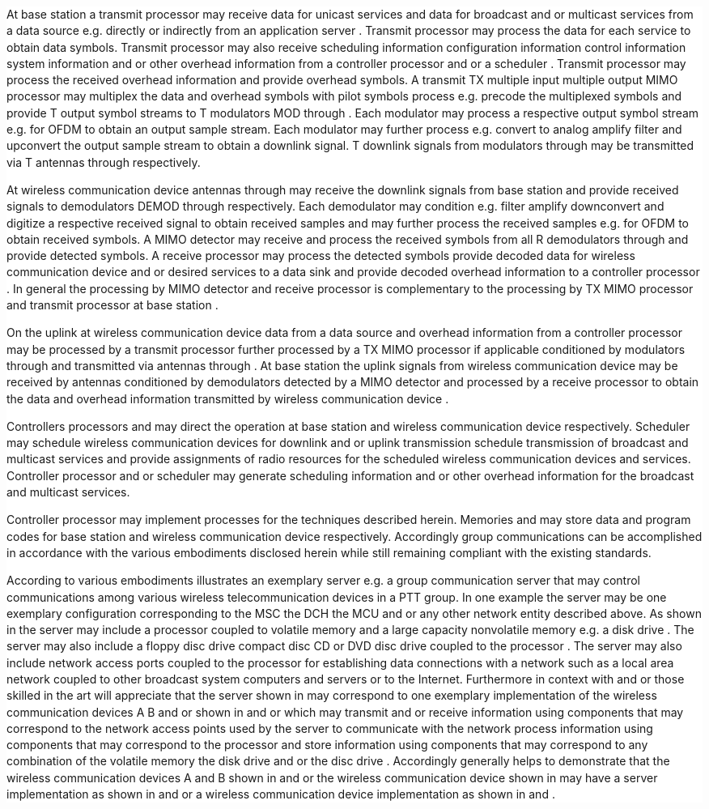 At base station a transmit processor may receive data for unicast services and data for broadcast and or multicast services from a data source e.g. directly or indirectly from an application server . Transmit processor may process the data for each service to obtain data symbols. Transmit processor may also receive scheduling information configuration information control information system information and or other overhead information from a controller processor and or a scheduler . Transmit processor may process the received overhead information and provide overhead symbols. A transmit TX multiple input multiple output MIMO processor may multiplex the data and overhead symbols with pilot symbols process e.g. precode the multiplexed symbols and provide T output symbol streams to T modulators MOD through . Each modulator may process a respective output symbol stream e.g. for OFDM to obtain an output sample stream. Each modulator may further process e.g. convert to analog amplify filter and upconvert the output sample stream to obtain a downlink signal. T downlink signals from modulators through may be transmitted via T antennas through respectively.

At wireless communication device antennas through may receive the downlink signals from base station and provide received signals to demodulators DEMOD through respectively. Each demodulator may condition e.g. filter amplify downconvert and digitize a respective received signal to obtain received samples and may further process the received samples e.g. for OFDM to obtain received symbols. A MIMO detector may receive and process the received symbols from all R demodulators through and provide detected symbols. A receive processor may process the detected symbols provide decoded data for wireless communication device and or desired services to a data sink and provide decoded overhead information to a controller processor . In general the processing by MIMO detector and receive processor is complementary to the processing by TX MIMO processor and transmit processor at base station .

On the uplink at wireless communication device data from a data source and overhead information from a controller processor may be processed by a transmit processor further processed by a TX MIMO processor if applicable conditioned by modulators through and transmitted via antennas through . At base station the uplink signals from wireless communication device may be received by antennas conditioned by demodulators detected by a MIMO detector and processed by a receive processor to obtain the data and overhead information transmitted by wireless communication device .

Controllers processors and may direct the operation at base station and wireless communication device respectively. Scheduler may schedule wireless communication devices for downlink and or uplink transmission schedule transmission of broadcast and multicast services and provide assignments of radio resources for the scheduled wireless communication devices and services. Controller processor and or scheduler may generate scheduling information and or other overhead information for the broadcast and multicast services.

Controller processor may implement processes for the techniques described herein. Memories and may store data and program codes for base station and wireless communication device respectively. Accordingly group communications can be accomplished in accordance with the various embodiments disclosed herein while still remaining compliant with the existing standards.

According to various embodiments illustrates an exemplary server e.g. a group communication server that may control communications among various wireless telecommunication devices in a PTT group. In one example the server may be one exemplary configuration corresponding to the MSC the DCH the MCU and or any other network entity described above. As shown in the server may include a processor coupled to volatile memory and a large capacity nonvolatile memory e.g. a disk drive . The server may also include a floppy disc drive compact disc CD or DVD disc drive coupled to the processor . The server may also include network access ports coupled to the processor for establishing data connections with a network such as a local area network coupled to other broadcast system computers and servers or to the Internet. Furthermore in context with and or those skilled in the art will appreciate that the server shown in may correspond to one exemplary implementation of the wireless communication devices A B and or shown in and or which may transmit and or receive information using components that may correspond to the network access points used by the server to communicate with the network process information using components that may correspond to the processor and store information using components that may correspond to any combination of the volatile memory the disk drive and or the disc drive . Accordingly generally helps to demonstrate that the wireless communication devices A and B shown in and or the wireless communication device shown in may have a server implementation as shown in and or a wireless communication device implementation as shown in and .
